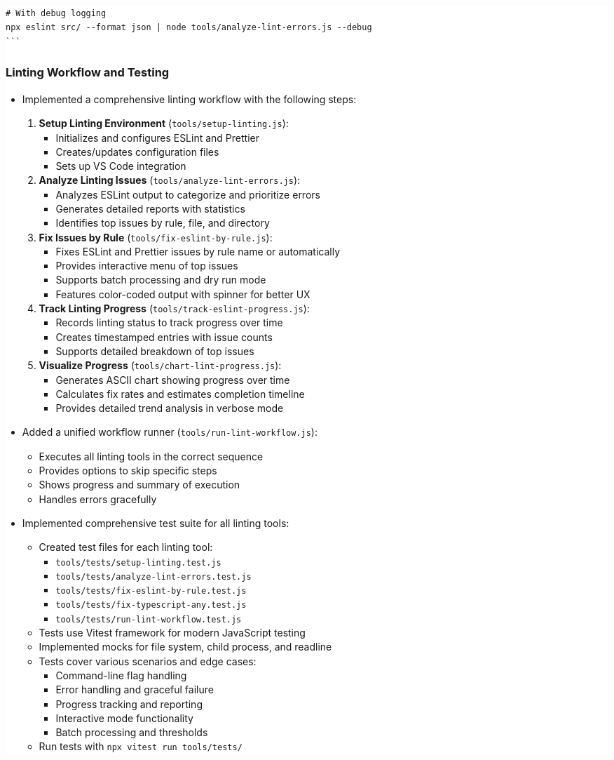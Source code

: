     # With debug logging
    npx eslint src/ --format json | node tools/analyze-lint-errors.js --debug
    ```

### Linting Workflow and Testing

- Implemented a comprehensive linting workflow with the following steps:

  1. **Setup Linting Environment** (`tools/setup-linting.js`):
     - Initializes and configures ESLint and Prettier
     - Creates/updates configuration files
     - Sets up VS Code integration
  2. **Analyze Linting Issues** (`tools/analyze-lint-errors.js`):
     - Analyzes ESLint output to categorize and prioritize errors
     - Generates detailed reports with statistics
     - Identifies top issues by rule, file, and directory
  3. **Fix Issues by Rule** (`tools/fix-eslint-by-rule.js`):
     - Fixes ESLint and Prettier issues by rule name or automatically
     - Provides interactive menu of top issues
     - Supports batch processing and dry run mode
     - Features color-coded output with spinner for better UX
  4. **Track Linting Progress** (`tools/track-eslint-progress.js`):
     - Records linting status to track progress over time
     - Creates timestamped entries with issue counts
     - Supports detailed breakdown of top issues
  5. **Visualize Progress** (`tools/chart-lint-progress.js`):
     - Generates ASCII chart showing progress over time
     - Calculates fix rates and estimates completion timeline
     - Provides detailed trend analysis in verbose mode

- Added a unified workflow runner (`tools/run-lint-workflow.js`):

  - Executes all linting tools in the correct sequence
  - Provides options to skip specific steps
  - Shows progress and summary of execution
  - Handles errors gracefully

- Implemented comprehensive test suite for all linting tools:

  - Created test files for each linting tool:
    - `tools/tests/setup-linting.test.js`
    - `tools/tests/analyze-lint-errors.test.js`
    - `tools/tests/fix-eslint-by-rule.test.js`
    - `tools/tests/fix-typescript-any.test.js`
    - `tools/tests/run-lint-workflow.test.js`
  - Tests use Vitest framework for modern JavaScript testing
  - Implemented mocks for file system, child process, and readline
  - Tests cover various scenarios and edge cases:
    - Command-line flag handling
    - Error handling and graceful failure
    - Progress tracking and reporting
    - Interactive mode functionality
    - Batch processing and thresholds
  - Run tests with `npx vitest run tools/tests/`
